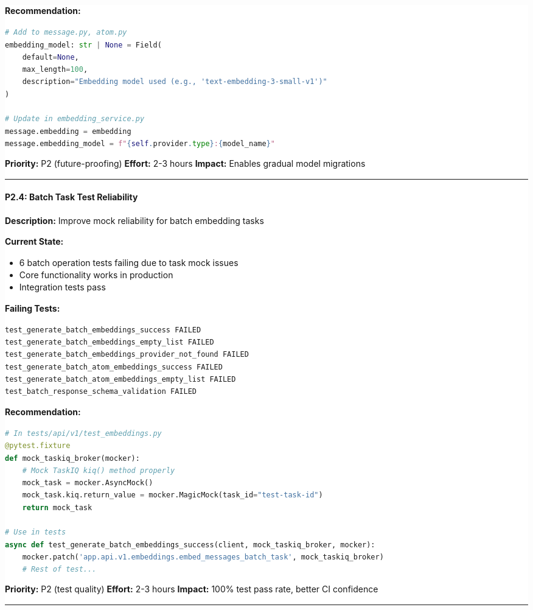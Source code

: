 **Recommendation:**
```python
# Add to message.py, atom.py
embedding_model: str | None = Field(
    default=None,
    max_length=100,
    description="Embedding model used (e.g., 'text-embedding-3-small-v1')"
)

# Update in embedding_service.py
message.embedding = embedding
message.embedding_model = f"{self.provider.type}:{model_name}"
```

**Priority:** P2 (future-proofing)
**Effort:** 2-3 hours
**Impact:** Enables gradual model migrations

---

#### P2.4: Batch Task Test Reliability
**Description:** Improve mock reliability for batch embedding tasks

**Current State:**
- 6 batch operation tests failing due to task mock issues
- Core functionality works in production
- Integration tests pass

**Failing Tests:**
```
test_generate_batch_embeddings_success FAILED
test_generate_batch_embeddings_empty_list FAILED
test_generate_batch_embeddings_provider_not_found FAILED
test_generate_batch_atom_embeddings_success FAILED
test_generate_batch_atom_embeddings_empty_list FAILED
test_batch_response_schema_validation FAILED
```

**Recommendation:**
```python
# In tests/api/v1/test_embeddings.py
@pytest.fixture
def mock_taskiq_broker(mocker):
    # Mock TaskIQ kiq() method properly
    mock_task = mocker.AsyncMock()
    mock_task.kiq.return_value = mocker.MagicMock(task_id="test-task-id")
    return mock_task

# Use in tests
async def test_generate_batch_embeddings_success(client, mock_taskiq_broker, mocker):
    mocker.patch('app.api.v1.embeddings.embed_messages_batch_task', mock_taskiq_broker)
    # Rest of test...
```

**Priority:** P2 (test quality)
**Effort:** 2-3 hours
**Impact:** 100% test pass rate, better CI confidence

---